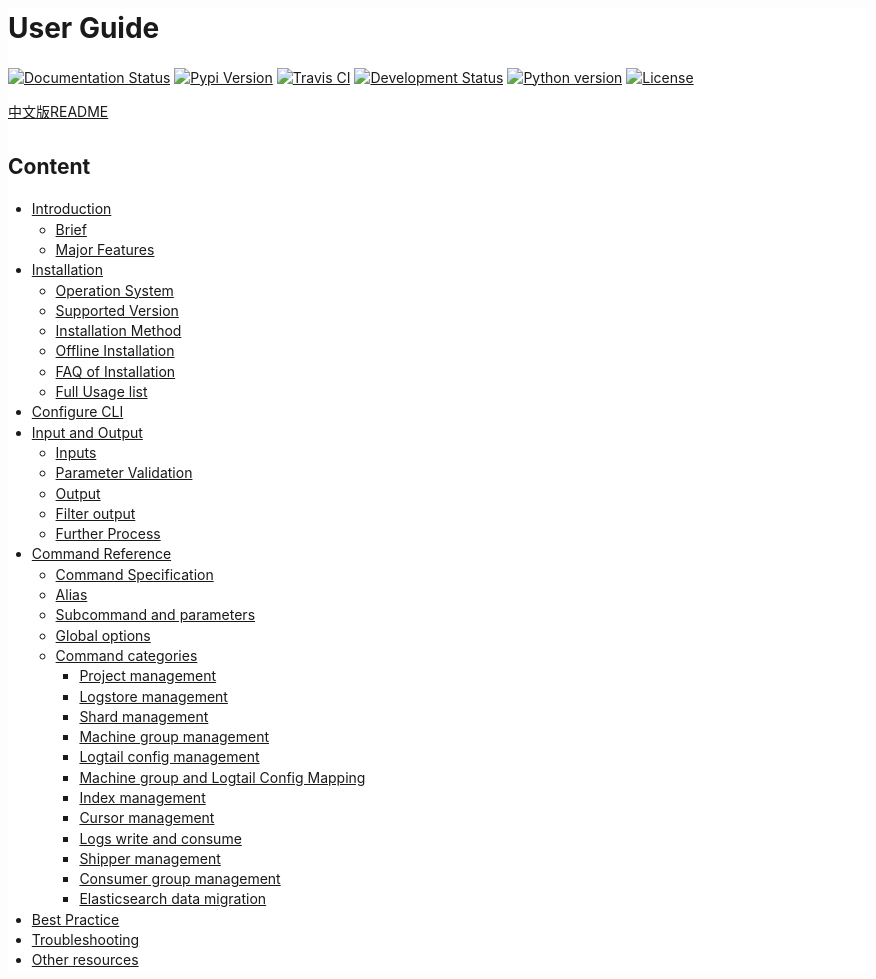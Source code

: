 # User Guide

[![Documentation Status](https://readthedocs.org/projects/aliyun-log-cli/badge/?version=latest)](http://aliyun-log-cli.readthedocs.io/?badge=latest)
[![Pypi Version](https://badge.fury.io/py/aliyun-log-cli.svg)](https://badge.fury.io/py/aliyun-log-cli)
[![Travis CI](https://travis-ci.org/aliyun/aliyun-log-cli.svg?branch=master)](https://travis-ci.org/aliyun/aliyun-log-cli)
[![Development Status](https://img.shields.io/pypi/status/aliyun-log-cli.svg)](https://pypi.python.org/pypi/aliyun-log-cli/)
[![Python version](https://img.shields.io/pypi/pyversions/aliyun-log-cli.svg)](https://pypi.python.org/pypi/aliyun-log-cli/)
[![License](https://img.shields.io/badge/license-MIT-blue.svg)](https://github.com/aliyun/aliyun-log-python-sdk/blob/master/LICENSE)

[中文版README](https://github.com/aliyun/aliyun-log-cli/blob/master/README_CN.md)

## Content

  * [Introduction](#introduction)
     * [Brief](#brief)
     * [Major Features](#major-features)
  * [Installation](#installation)
     * [Operation System](#operation-system)
     * [Supported Version](#supported-version)
     * [Installation Method](#installation-method)
     * [Offline Installation](#offline-installation)
     * [FAQ of Installation](#faq-of-installation)
     * [Full Usage list](#full-usage-list)
  * [Configure CLI](#configure-cli)
  * [Input and Output](#input-and-output)
     * [Inputs](#inputs)
     * [Parameter Validation](#parameter-validation)
     * [Output](#output)
     * [Filter output](#filter-output)
     * [Further Process](#further-process)
  * [Command Reference](#command-reference)
     * [Command Specification](#command-specification)
     * [Alias](#alias)
     * [Subcommand and parameters](#subcommand-and-parameters)
     * [Global options](#global-options)
     * [Command categories](#command-categories)
        * [Project management](#1-project-management)
        * [Logstore management](#2-logstore-management)
        * [Shard management](#3-shard-management)
        * [Machine group management](#4-machine-group-management)
        * [Logtail config management](#5-logtail-config-management)
        * [Machine group and Logtail Config Mapping](#6-machine-group-and-logtail-config-mapping)
        * [Index management](#7-index-management)
        * [Cursor management](#8-cursor-management)
        * [Logs write and consume](#9-logs-write-and-consume)
        * [Shipper management](#10-shipper-management)
        * [Consumer group management](#11-consumer-group-management)
        * [Elasticsearch data migration](#12-elasticsearch-data-migration)
  * [Best Practice](#best-practice)
  * [Troubleshooting](#troubleshooting)
  * [Other resources](#other-resources)
